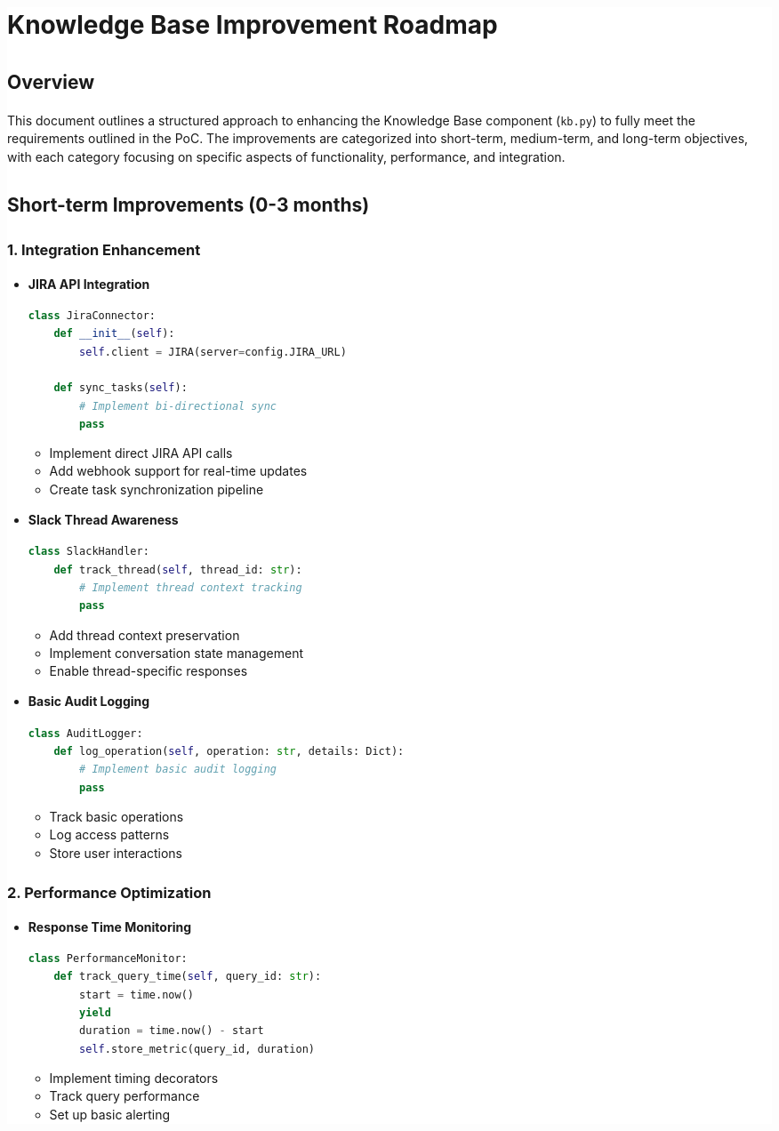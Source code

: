 # Knowledge Base Improvement Roadmap

## Overview
This document outlines a structured approach to enhancing the Knowledge Base component (`kb.py`) to fully meet the requirements outlined in the PoC. The improvements are categorized into short-term, medium-term, and long-term objectives, with each category focusing on specific aspects of functionality, performance, and integration.

## Short-term Improvements (0-3 months)

### 1. Integration Enhancement
* **JIRA API Integration**
  ```python
  class JiraConnector:
      def __init__(self):
          self.client = JIRA(server=config.JIRA_URL)
          
      def sync_tasks(self):
          # Implement bi-directional sync
          pass
  ```
  * Implement direct JIRA API calls
  * Add webhook support for real-time updates
  * Create task synchronization pipeline

* **Slack Thread Awareness**
  ```python
  class SlackHandler:
      def track_thread(self, thread_id: str):
          # Implement thread context tracking
          pass
  ```
  * Add thread context preservation
  * Implement conversation state management
  * Enable thread-specific responses

* **Basic Audit Logging**
  ```python
  class AuditLogger:
      def log_operation(self, operation: str, details: Dict):
          # Implement basic audit logging
          pass
  ```
  * Track basic operations
  * Log access patterns
  * Store user interactions

### 2. Performance Optimization
* **Response Time Monitoring**
  ```python
  class PerformanceMonitor:
      def track_query_time(self, query_id: str):
          start = time.now()
          yield
          duration = time.now() - start
          self.store_metric(query_id, duration)
  ```
  * Implement timing decorators
  * Track query performance
  * Set up basic alerting
